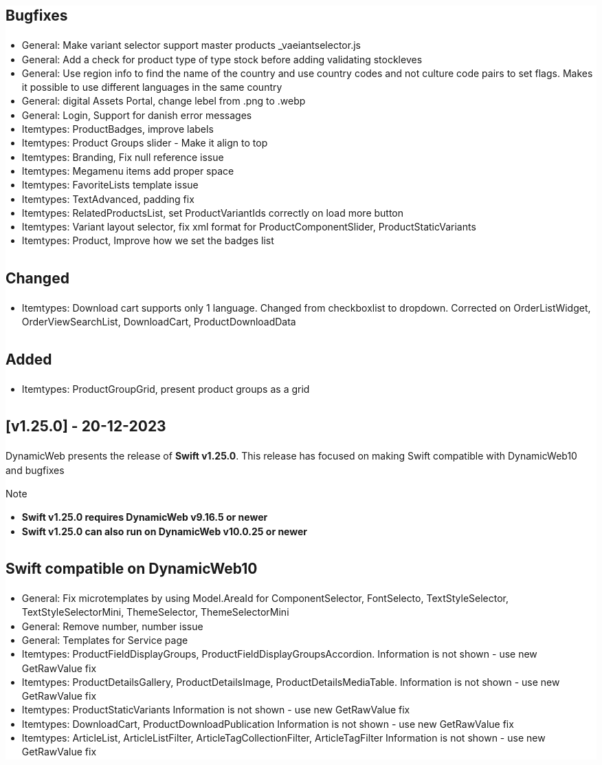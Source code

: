 ## Bugfixes
* General: Make variant selector support master products _vaeiantselector.js
* General: Add a check for product type of type stock before adding validating stockleves
* General: Use region info to find the name of the country and use country codes and not culture code pairs to set flags. Makes it possible to use different languages in the same country
* General: digital Assets Portal, change lebel from .png to .webp
* General: Login, Support for danish error messages
* Itemtypes: ProductBadges, improve labels
* Itemtypes: Product Groups slider - Make it align to top
* Itemtypes: Branding, Fix null reference issue
* Itemtypes: Megamenu items add proper space
* Itemtypes: FavoriteLists template issue
* Itemtypes: TextAdvanced, padding fix
* Itemtypes: RelatedProductsList, set ProductVariantIds correctly on load more button
* Itemtypes: Variant layout selector, fix xml format for ProductComponentSlider, ProductStaticVariants
* Itemtypes: Product, Improve how we set the badges list

## Changed
* Itemtypes: Download cart supports only 1 language. Changed from checkboxlist to dropdown. Corrected on OrderListWidget, OrderViewSearchList, DownloadCart, ProductDownloadData

## Added
* Itemtypes: ProductGroupGrid, present product groups as a grid

## [v1.25.0] - 20-12-2023

DynamicWeb presents the release of **Swift v1.25.0**. This release has focused on making Swift compatible with DynamicWeb10 and bugfixes

> [!NOTE]  
> * **Swift v1.25.0 requires DynamicWeb v9.16.5 or newer**
> * **Swift v1.25.0 can also run on DynamicWeb v10.0.25 or newer**

## Swift compatible on DynamicWeb10
* General: Fix microtemplates by using Model.AreaId for ComponentSelector, FontSelecto, TextStyleSelector, TextStyleSelectorMini, ThemeSelector, ThemeSelectorMini
* General: Remove number, number issue
* General: Templates for Service page
* Itemtypes: ProductFieldDisplayGroups, ProductFieldDisplayGroupsAccordion. Information is not shown -  use new GetRawValue fix
* Itemtypes: ProductDetailsGallery, ProductDetailsImage, ProductDetailsMediaTable. Information is not shown -  use new GetRawValue fix
* Itemtypes: ProductStaticVariants Information is not shown -  use new GetRawValue fix
* Itemtypes: DownloadCart, ProductDownloadPublication Information is not shown -  use new GetRawValue fix
* Itemtypes: ArticleList, ArticleListFilter, ArticleTagCollectionFilter, ArticleTagFilter Information is not shown -  use new GetRawValue fix
